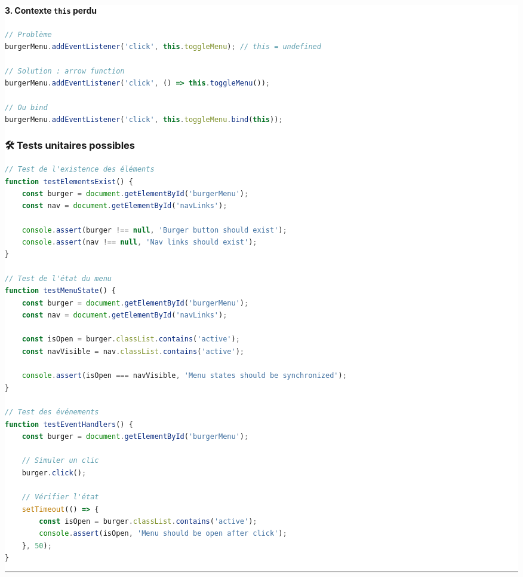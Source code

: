 #### **3. Contexte `this` perdu**
```javascript
// Problème
burgerMenu.addEventListener('click', this.toggleMenu); // this = undefined

// Solution : arrow function
burgerMenu.addEventListener('click', () => this.toggleMenu());

// Ou bind
burgerMenu.addEventListener('click', this.toggleMenu.bind(this));
```

### 🛠️ **Tests unitaires possibles**

```javascript
// Test de l'existence des éléments
function testElementsExist() {
    const burger = document.getElementById('burgerMenu');
    const nav = document.getElementById('navLinks');
    
    console.assert(burger !== null, 'Burger button should exist');
    console.assert(nav !== null, 'Nav links should exist');
}

// Test de l'état du menu
function testMenuState() {
    const burger = document.getElementById('burgerMenu');
    const nav = document.getElementById('navLinks');
    
    const isOpen = burger.classList.contains('active');
    const navVisible = nav.classList.contains('active');
    
    console.assert(isOpen === navVisible, 'Menu states should be synchronized');
}

// Test des événements
function testEventHandlers() {
    const burger = document.getElementById('burgerMenu');
    
    // Simuler un clic
    burger.click();
    
    // Vérifier l'état
    setTimeout(() => {
        const isOpen = burger.classList.contains('active');
        console.assert(isOpen, 'Menu should be open after click');
    }, 50);
}
```

---
